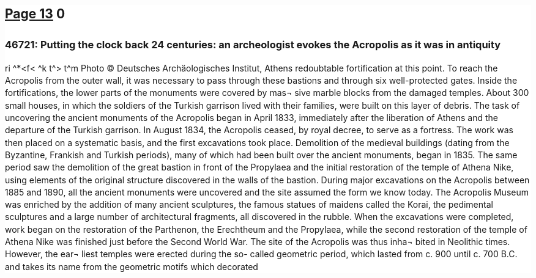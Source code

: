 ## [Page 13](https://demo.humlab.umu.se/courier/074815engo.pdf#page=13) 0

### 46721: Putting the clock back 24 centuries: an archeologist evokes the Acropolis as it was in antiquity

ri
^*<f<
^k
t^> t^m
Photo © Deutsches Archäologisches Institut, Athens
redoubtable fortification at this point. To
reach the Acropolis from the outer wall, it
was necessary to pass through these
bastions and through six well-protected
gates.
Inside the fortifications, the lower parts
of the monuments were covered by mas¬
sive marble blocks from the damaged
temples. About 300 small houses, in which
the soldiers of the Turkish garrison lived
with their families, were built on this layer
of debris.
The task of uncovering the ancient
monuments of the Acropolis began in April
1833, immediately after the liberation of
Athens and the departure of the Turkish
garrison. In August 1834, the Acropolis
ceased, by royal decree, to serve as a
fortress. The work was then placed on a
systematic basis, and the first excavations
took place. Demolition of the medieval
buildings (dating from the Byzantine,
Frankish and Turkish periods), many of
which had been built over the ancient
monuments, began in 1835.
The same period saw the demolition of
the great bastion in front of the Propylaea
and the initial restoration of the temple of
Athena Nike, using elements of the original
structure discovered in the walls of the
bastion. During major excavations on the
Acropolis between 1885 and 1890, all the
ancient monuments were uncovered and
the site assumed the form we know today.
The Acropolis Museum was enriched by
the addition of many ancient sculptures,
the famous statues of maidens called the
Korai, the pedimental sculptures and a
large number of architectural fragments,
all discovered in the rubble. When the
excavations were completed, work began
on the restoration of the Parthenon, the
Erechtheum and the Propylaea, while the
second restoration of the temple of Athena
Nike was finished just before the Second
World War.
The site of the Acropolis was thus inha¬
bited in Neolithic times. However, the ear¬
liest temples were erected during the so-
called geometric period, which lasted from
c. 900 until c. 700 B.C. and takes its name
from the geometric motifs which decorated